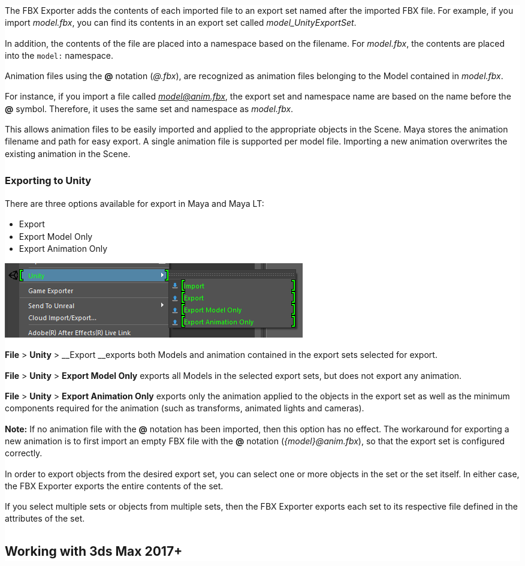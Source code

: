 The FBX Exporter adds the contents of each imported file to an export set named after the imported FBX file. For example, if you import *model.fbx*, you can find its contents in an export set called *model_UnityExportSet*.

In addition, the contents of the file are placed into a namespace based on the filename. For *model.fbx*, the contents are placed into the `model:` namespace.

Animation files using the **@** notation (*<modelname>@<animation>.fbx*), are recognized as animation files belonging to the Model contained in *model.fbx*.

For instance, if you import a file called *model@anim.fbx*, the export set and namespace name are based on the name before the **@** symbol. Therefore, it uses the same set and namespace as *model.fbx*. 

This allows animation files to be easily imported and applied to the appropriate objects in the Scene. Maya stores the animation filename and path for easy export. A single animation file is supported per model file. Importing a new animation overwrites the existing animation in the Scene.


### Exporting to Unity

There are three options available for export in Maya and Maya LT: 

* Export
* Export Model Only
* Export Animation Only

![](images/FBXExporter_MayaUnityMenuItems.png)

__File__ > __Unity__ > __Export __exports both Models and animation contained in the export sets selected for export.

__File__ > __Unity__ > __Export Model Only__ exports all Models in the selected export sets, but does not export any animation.

__File__ > __Unity__ > __Export Animation Only__ exports only the animation applied to the objects in the export set as well as the minimum components required for the animation (such as transforms, animated lights and cameras).

**Note:** If no animation file with the **@** notation has been imported, then this option has no effect. The workaround for exporting a new animation is to first import an empty FBX file with the **@** notation (*{model}@anim.fbx*), so that the export set is configured correctly.

In order to export objects from the desired export set, you can select one or more objects in the set or the set itself. In either case, the FBX Exporter exports the entire contents of the set.

If you select multiple sets or objects from multiple sets, then the FBX Exporter exports each set to its respective file defined in the attributes of the set.


## Working with 3ds Max 2017+
